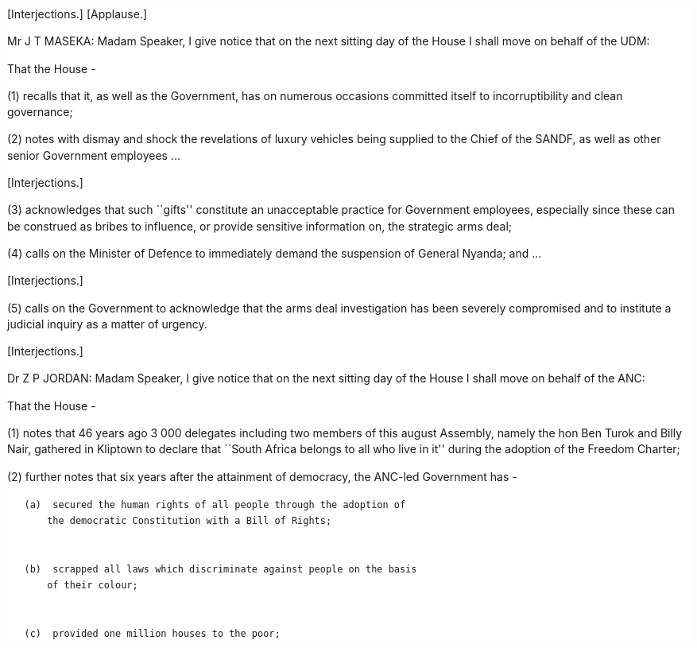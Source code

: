 [Interjections.] [Applause.]

Mr J T MASEKA: Madam Speaker, I give notice that on the next sitting day of
the House I shall move on behalf of the UDM:


  That the House -


  (1) recalls that it, as well as the Government, has on numerous occasions
       committed itself to incorruptibility and clean governance;


  (2) notes with dismay and shock the revelations of luxury vehicles being
       supplied to the Chief of the SANDF, as well as other senior
       Government employees ...

[Interjections.]


  (3) acknowledges that such ``gifts'' constitute an unacceptable practice
       for Government employees, especially since these can be construed as
       bribes to influence, or provide sensitive information on, the
       strategic arms deal;


  (4) calls on the Minister of Defence to immediately demand the suspension
       of General Nyanda; and ...

[Interjections.]


  (5) calls on the Government to acknowledge that the arms deal
       investigation has been severely compromised and to institute a
       judicial inquiry as a matter of urgency.

[Interjections.]

Dr Z P JORDAN: Madam Speaker, I give notice that on the next sitting day of
the House I shall move on behalf of the ANC:


  That the House -


  (1) notes that 46 years ago 3 000 delegates including two members of this
       august Assembly, namely the hon Ben Turok and Billy Nair, gathered in
       Kliptown to declare that ``South Africa belongs to all who live in
       it'' during the adoption of the Freedom Charter;


  (2) further notes that six years after the attainment of democracy, the
       ANC-led Government has -


       (a)  secured the human rights of all people through the adoption of
           the democratic Constitution with a Bill of Rights;


       (b)  scrapped all laws which discriminate against people on the basis
           of their colour;


       (c)  provided one million houses to the poor;
